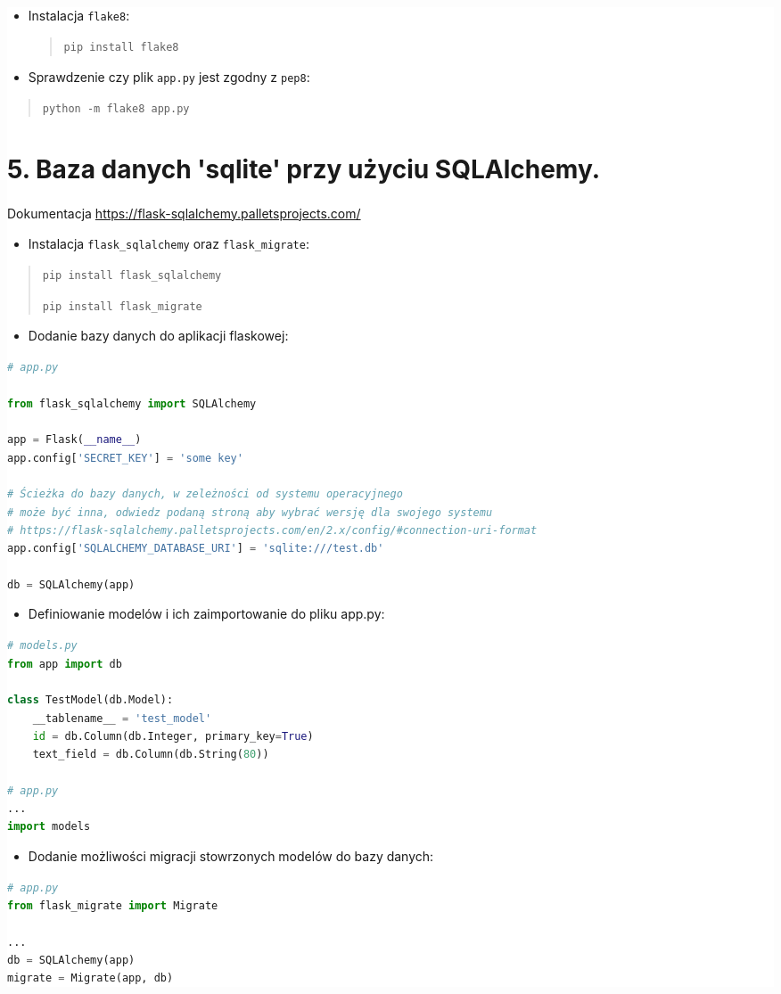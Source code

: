 * Instalacja `flake8`:

  > `pip install flake8`

* Sprawdzenie czy plik `app.py` jest zgodny z `pep8`:

> `python -m flake8 app.py`

# 5. Baza danych 'sqlite' przy użyciu SQLAlchemy.

Dokumentacja https://flask-sqlalchemy.palletsprojects.com/

* Instalacja `flask_sqlalchemy` oraz `flask_migrate`:

> `pip install flask_sqlalchemy`
> 
> `pip install flask_migrate`

* Dodanie bazy danych do aplikacji flaskowej:

```python
# app.py

from flask_sqlalchemy import SQLAlchemy

app = Flask(__name__)
app.config['SECRET_KEY'] = 'some key'

# Ścieżka do bazy danych, w zeleżności od systemu operacyjnego 
# może być inna, odwiedz podaną stroną aby wybrać wersję dla swojego systemu
# https://flask-sqlalchemy.palletsprojects.com/en/2.x/config/#connection-uri-format
app.config['SQLALCHEMY_DATABASE_URI'] = 'sqlite:///test.db'

db = SQLAlchemy(app)
```

* Definiowanie modelów i ich zaimportowanie do pliku app.py:

```python
# models.py
from app import db

class TestModel(db.Model):
    __tablename__ = 'test_model'
    id = db.Column(db.Integer, primary_key=True)
    text_field = db.Column(db.String(80))

# app.py
...
import models

```

* Dodanie możliwości migracji stowrzonych modelów do bazy danych:

```python
# app.py
from flask_migrate import Migrate

...
db = SQLAlchemy(app)
migrate = Migrate(app, db)
```
